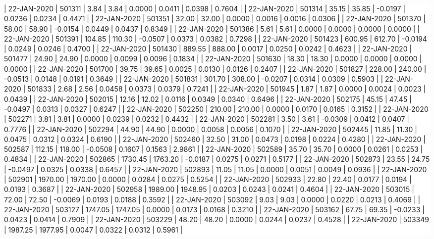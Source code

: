 | 22-JAN-2020 | 501311 | 3.84 | 3.84 | 0.0000 | 0.0411 | 0.0398 | 0.7604 |
| 22-JAN-2020 | 501314 | 35.15 | 35.85 | -0.0197 | 0.0236 | 0.0234 | 0.4471 |
| 22-JAN-2020 | 501351 | 32.00 | 32.00 | 0.0000 | 0.0016 | 0.0016 | 0.0306 |
| 22-JAN-2020 | 501370 | 58.00 | 58.90 | -0.0154 | 0.0449 | 0.0437 | 0.8349 |
| 22-JAN-2020 | 501386 | 5.61 | 5.61 | 0.0000 | 0.0000 | 0.0000 | 0.0000 |
| 22-JAN-2020 | 501391 | 104.85 | 110.30 | -0.0507 | 0.0373 | 0.0382 | 0.7298 |
| 22-JAN-2020 | 501423 | 600.95 | 612.70 | -0.0194 | 0.0249 | 0.0246 | 0.4700 |
| 22-JAN-2020 | 501430 | 889.55 | 888.00 | 0.0017 | 0.0250 | 0.0242 | 0.4623 |
| 22-JAN-2020 | 501477 | 24.90 | 24.90 | 0.0000 | 0.0099 | 0.0096 | 0.1834 |
| 22-JAN-2020 | 501630 | 18.30 | 18.30 | 0.0000 | 0.0000 | 0.0000 | 0.0000 |
| 22-JAN-2020 | 501700 | 39.75 | 39.65 | 0.0025 | 0.0130 | 0.0126 | 0.2407 |
| 22-JAN-2020 | 501827 | 228.00 | 240.00 | -0.0513 | 0.0148 | 0.0191 | 0.3649 |
| 22-JAN-2020 | 501831 | 301.70 | 308.00 | -0.0207 | 0.0314 | 0.0309 | 0.5903 |
| 22-JAN-2020 | 501833 | 2.68 | 2.56 | 0.0458 | 0.0373 | 0.0379 | 0.7241 |
| 22-JAN-2020 | 501945 | 1.87 | 1.87 | 0.0000 | 0.0024 | 0.0023 | 0.0439 |
| 22-JAN-2020 | 502015 | 12.16 | 12.02 | 0.0116 | 0.0349 | 0.0340 | 0.6496 |
| 22-JAN-2020 | 502175 | 45.15 | 47.45 | -0.0497 | 0.0313 | 0.0327 | 0.6247 |
| 22-JAN-2020 | 502250 | 210.00 | 210.00 | 0.0000 | 0.0170 | 0.0165 | 0.3152 |
| 22-JAN-2020 | 502271 | 3.81 | 3.81 | 0.0000 | 0.0239 | 0.0232 | 0.4432 |
| 22-JAN-2020 | 502281 | 3.50 | 3.61 | -0.0309 | 0.0412 | 0.0407 | 0.7776 |
| 22-JAN-2020 | 502294 | 44.90 | 44.90 | 0.0000 | 0.0058 | 0.0056 | 0.1070 |
| 22-JAN-2020 | 502445 | 11.85 | 11.30 | 0.0475 | 0.0312 | 0.0324 | 0.6190 |
| 22-JAN-2020 | 502460 | 32.50 | 31.00 | 0.0473 | 0.0198 | 0.0224 | 0.4280 |
| 22-JAN-2020 | 502587 | 112.15 | 118.00 | -0.0508 | 0.1607 | 0.1563 | 2.9861 |
| 22-JAN-2020 | 502589 | 35.70 | 35.70 | 0.0000 | 0.0261 | 0.0253 | 0.4834 |
| 22-JAN-2020 | 502865 | 1730.45 | 1763.20 | -0.0187 | 0.0275 | 0.0271 | 0.5177 |
| 22-JAN-2020 | 502873 | 23.55 | 24.75 | -0.0497 | 0.0325 | 0.0338 | 0.6457 |
| 22-JAN-2020 | 502893 | 11.05 | 11.05 | 0.0000 | 0.0051 | 0.0049 | 0.0936 |
| 22-JAN-2020 | 502901 | 1970.00 | 1970.00 | 0.0000 | 0.0284 | 0.0275 | 0.5254 |
| 22-JAN-2020 | 502933 | 22.80 | 22.40 | 0.0177 | 0.0194 | 0.0193 | 0.3687 |
| 22-JAN-2020 | 502958 | 1989.00 | 1948.95 | 0.0203 | 0.0243 | 0.0241 | 0.4604 |
| 22-JAN-2020 | 503015 | 72.00 | 72.50 | -0.0069 | 0.0193 | 0.0188 | 0.3592 |
| 22-JAN-2020 | 503092 | 9.03 | 9.03 | 0.0000 | 0.0220 | 0.0213 | 0.4069 |
| 22-JAN-2020 | 503127 | 1747.05 | 1747.05 | 0.0000 | 0.0173 | 0.0168 | 0.3210 |
| 22-JAN-2020 | 503162 | 67.75 | 69.35 | -0.0233 | 0.0423 | 0.0414 | 0.7909 |
| 22-JAN-2020 | 503229 | 48.20 | 48.20 | 0.0000 | 0.0244 | 0.0237 | 0.4528 |
| 22-JAN-2020 | 503349 | 1987.25 | 1977.95 | 0.0047 | 0.0322 | 0.0312 | 0.5961 |